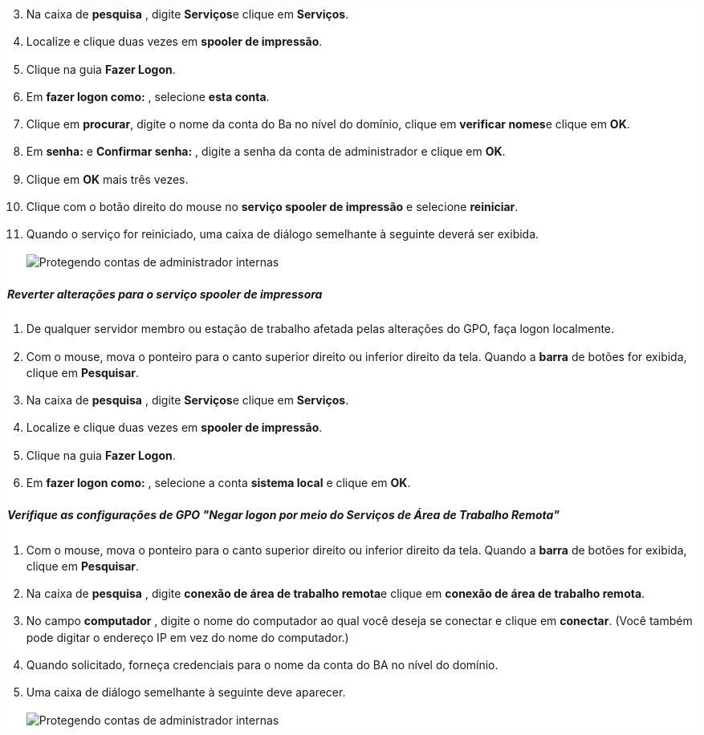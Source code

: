 3.  Na caixa de **pesquisa** , digite **Serviços**e clique em **Serviços**.  

4.  Localize e clique duas vezes em **spooler de impressão**.  

5.  Clique na guia **Fazer Logon**.  

6.  Em **fazer logon como:** , selecione **esta conta**.  

7.  Clique em **procurar**, digite o nome da conta do Ba no nível do domínio, clique em **verificar nomes**e clique em **OK**.  

8.  Em **senha:** e **Confirmar senha:** , digite a senha da conta de administrador e clique em **OK**.  

9. Clique em **OK** mais três vezes.  

10. Clique com o botão direito do mouse no **serviço spooler de impressão** e selecione **reiniciar**.  

11. Quando o serviço for reiniciado, uma caixa de diálogo semelhante à seguinte deverá ser exibida.  

    ![Protegendo contas de administrador internas](media/Appendix-D--Securing-Built-In-Administrator-Accounts-in-Active-Directory/SAD_41.gif)  

##### <a name="revert-changes-to-the-printer-spooler-service"></a>Reverter alterações para o serviço spooler de impressora  

1.  De qualquer servidor membro ou estação de trabalho afetada pelas alterações do GPO, faça logon localmente.  

2.  Com o mouse, mova o ponteiro para o canto superior direito ou inferior direito da tela. Quando a **barra** de botões for exibida, clique em **Pesquisar**.  

3.  Na caixa de **pesquisa** , digite **Serviços**e clique em **Serviços**.  

4.  Localize e clique duas vezes em **spooler de impressão**.  

5.  Clique na guia **Fazer Logon**.  

6.  Em **fazer logon como:** , selecione a conta **sistema local** e clique em **OK**.  

##### <a name="verify-deny-log-on-through-remote-desktop-services-gpo-settings"></a>Verifique as configurações de GPO "Negar logon por meio do Serviços de Área de Trabalho Remota"

1.  Com o mouse, mova o ponteiro para o canto superior direito ou inferior direito da tela. Quando a **barra** de botões for exibida, clique em **Pesquisar**.  

2.  Na caixa de **pesquisa** , digite **conexão de área de trabalho remota**e clique em **conexão de área de trabalho remota**.  

3.  No campo **computador** , digite o nome do computador ao qual você deseja se conectar e clique em **conectar**. (Você também pode digitar o endereço IP em vez do nome do computador.)  

4.  Quando solicitado, forneça credenciais para o nome da conta do BA no nível do domínio.  

5.  Uma caixa de diálogo semelhante à seguinte deve aparecer.  

    ![Protegendo contas de administrador internas](media/Appendix-D--Securing-Built-In-Administrator-Accounts-in-Active-Directory/SAD_42.gif)  
